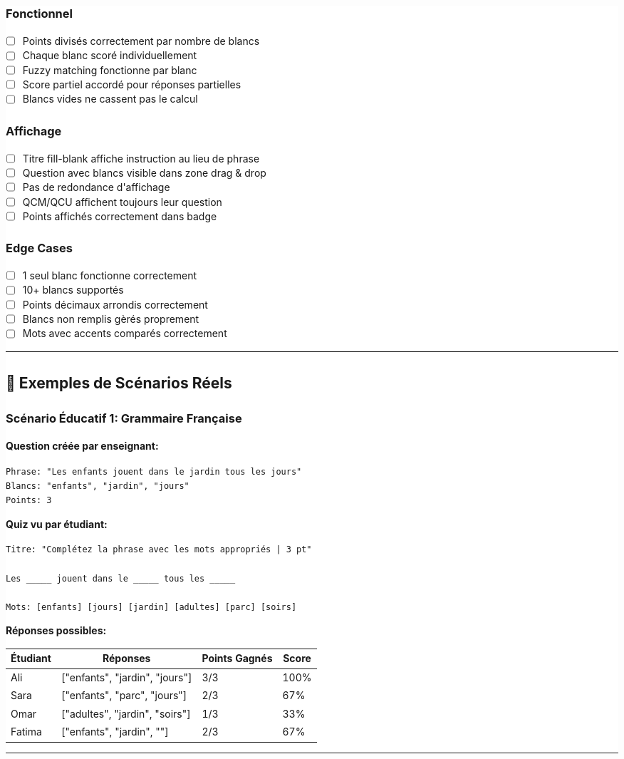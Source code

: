 ### Fonctionnel

- [ ] Points divisés correctement par nombre de blancs
- [ ] Chaque blanc scoré individuellement
- [ ] Fuzzy matching fonctionne par blanc
- [ ] Score partiel accordé pour réponses partielles
- [ ] Blancs vides ne cassent pas le calcul

### Affichage

- [ ] Titre fill-blank affiche instruction au lieu de phrase
- [ ] Question avec blancs visible dans zone drag & drop
- [ ] Pas de redondance d'affichage
- [ ] QCM/QCU affichent toujours leur question
- [ ] Points affichés correctement dans badge

### Edge Cases

- [ ] 1 seul blanc fonctionne correctement
- [ ] 10+ blancs supportés
- [ ] Points décimaux arrondis correctement
- [ ] Blancs non remplis gèrés proprement
- [ ] Mots avec accents comparés correctement

---

## 📝 Exemples de Scénarios Réels

### Scénario Éducatif 1: Grammaire Française

**Question créée par enseignant:**
```
Phrase: "Les enfants jouent dans le jardin tous les jours"
Blancs: "enfants", "jardin", "jours"
Points: 3
```

**Quiz vu par étudiant:**
```
Titre: "Complétez la phrase avec les mots appropriés | 3 pt"

Les _____ jouent dans le _____ tous les _____

Mots: [enfants] [jours] [jardin] [adultes] [parc] [soirs]
```

**Réponses possibles:**

| Étudiant | Réponses | Points Gagnés | Score |
|----------|----------|---------------|-------|
| Ali | ["enfants", "jardin", "jours"] | 3/3 | 100% |
| Sara | ["enfants", "parc", "jours"] | 2/3 | 67% |
| Omar | ["adultes", "jardin", "soirs"] | 1/3 | 33% |
| Fatima | ["enfants", "jardin", ""] | 2/3 | 67% |

---